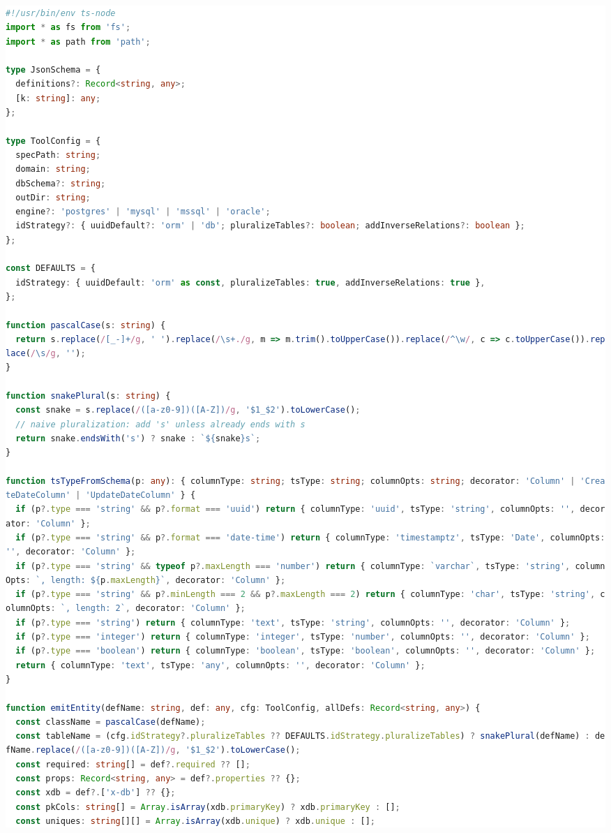 ```ts
#!/usr/bin/env ts-node
import * as fs from 'fs';
import * as path from 'path';

type JsonSchema = {
  definitions?: Record<string, any>;
  [k: string]: any;
};

type ToolConfig = {
  specPath: string;
  domain: string;
  dbSchema?: string;
  outDir: string;
  engine?: 'postgres' | 'mysql' | 'mssql' | 'oracle';
  idStrategy?: { uuidDefault?: 'orm' | 'db'; pluralizeTables?: boolean; addInverseRelations?: boolean };
};

const DEFAULTS = {
  idStrategy: { uuidDefault: 'orm' as const, pluralizeTables: true, addInverseRelations: true },
};

function pascalCase(s: string) {
  return s.replace(/[_-]+/g, ' ').replace(/\s+./g, m => m.trim().toUpperCase()).replace(/^\w/, c => c.toUpperCase()).replace(/\s/g, '');
}

function snakePlural(s: string) {
  const snake = s.replace(/([a-z0-9])([A-Z])/g, '$1_$2').toLowerCase();
  // naive pluralization: add 's' unless already ends with s
  return snake.endsWith('s') ? snake : `${snake}s`;
}

function tsTypeFromSchema(p: any): { columnType: string; tsType: string; columnOpts: string; decorator: 'Column' | 'CreateDateColumn' | 'UpdateDateColumn' } {
  if (p?.type === 'string' && p?.format === 'uuid') return { columnType: 'uuid', tsType: 'string', columnOpts: '', decorator: 'Column' };
  if (p?.type === 'string' && p?.format === 'date-time') return { columnType: 'timestamptz', tsType: 'Date', columnOpts: '', decorator: 'Column' };
  if (p?.type === 'string' && typeof p?.maxLength === 'number') return { columnType: `varchar`, tsType: 'string', columnOpts: `, length: ${p.maxLength}`, decorator: 'Column' };
  if (p?.type === 'string' && p?.minLength === 2 && p?.maxLength === 2) return { columnType: 'char', tsType: 'string', columnOpts: `, length: 2`, decorator: 'Column' };
  if (p?.type === 'string') return { columnType: 'text', tsType: 'string', columnOpts: '', decorator: 'Column' };
  if (p?.type === 'integer') return { columnType: 'integer', tsType: 'number', columnOpts: '', decorator: 'Column' };
  if (p?.type === 'boolean') return { columnType: 'boolean', tsType: 'boolean', columnOpts: '', decorator: 'Column' };
  return { columnType: 'text', tsType: 'any', columnOpts: '', decorator: 'Column' };
}

function emitEntity(defName: string, def: any, cfg: ToolConfig, allDefs: Record<string, any>) {
  const className = pascalCase(defName);
  const tableName = (cfg.idStrategy?.pluralizeTables ?? DEFAULTS.idStrategy.pluralizeTables) ? snakePlural(defName) : defName.replace(/([a-z0-9])([A-Z])/g, '$1_$2').toLowerCase();
  const required: string[] = def?.required ?? [];
  const props: Record<string, any> = def?.properties ?? {};
  const xdb = def?.['x-db'] ?? {};
  const pkCols: string[] = Array.isArray(xdb.primaryKey) ? xdb.primaryKey : [];
  const uniques: string[][] = Array.isArray(xdb.unique) ? xdb.unique : [];
```